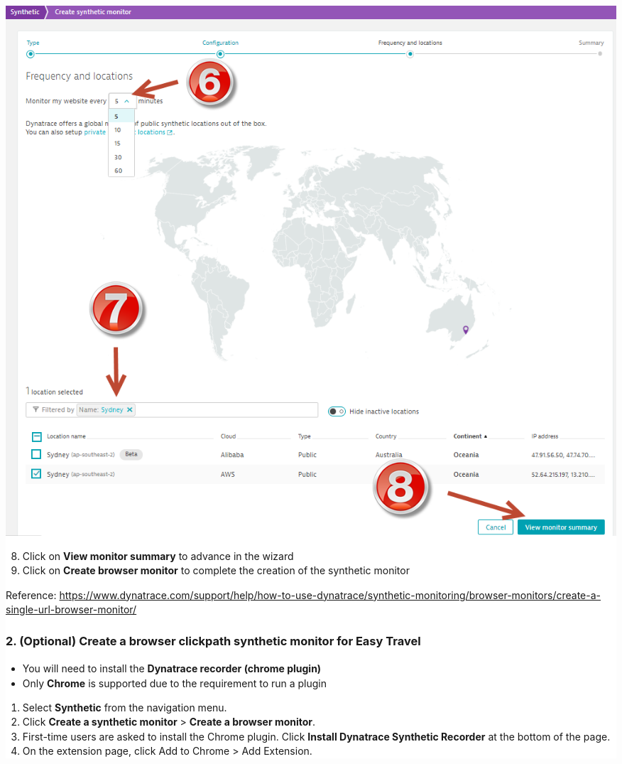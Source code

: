 ![SR](assets/dem/301-SYN-03.png)

8. Click on **View monitor summary** to advance in the wizard
9. Click on **Create browser monitor** to complete the creation of the synthetic monitor

Reference: https://www.dynatrace.com/support/help/how-to-use-dynatrace/synthetic-monitoring/browser-monitors/create-a-single-url-browser-monitor/

### 2. (Optional) Create a browser clickpath synthetic monitor for Easy Travel

 * You will need to install the **Dynatrace recorder (chrome plugin)**
 * Only **Chrome** is supported due to the requirement to run a plugin

1. Select **Synthetic** from the navigation menu.
2. Click **Create a synthetic monitor** > **Create a browser monitor**.
3. First-time users are asked to install the Chrome plugin. Click **Install Dynatrace Synthetic Recorder** at the bottom of the page.
4. On the extension page, click Add to Chrome > Add Extension.
